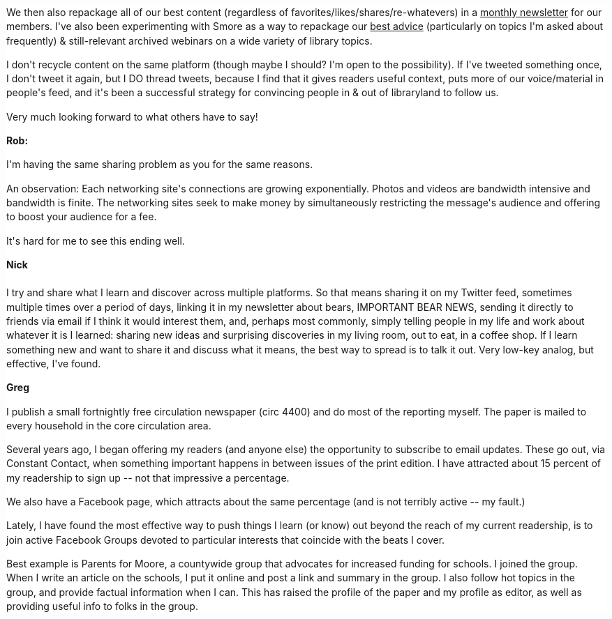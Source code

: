 <p>We then also repackage all of our best content (regardless of favorites/likes/shares/re-whatevers) in a <a href="http://librarylinknj.org/news/social-media-snapshots">monthly newsletter</a> for our members. I&#39;ve also been experimenting with Smore as a way to repackage our <a href="https://www.smore.com/ag65f-instagram-101-for-libraries">best advice</a> (particularly on topics I&#39;m asked about frequently) &amp; still-relevant archived webinars on a wide variety of library topics.</p>

<p>I don&#39;t recycle content on the same platform (though maybe I should? I&#39;m open to the possibility). If I&#39;ve tweeted something once, I don&#39;t tweet it again, but I DO thread tweets, because I find that it gives readers useful context, puts more of our voice/material in people&#39;s feed, and it&#39;s been a successful strategy for convincing people in &amp; out of libraryland to follow us.</p>

<p>Very much looking forward to what others have to say!</p>

<p><b>Rob: </b></p>

<p>I&#39;m having the same sharing problem as you for the same reasons.</p>

<p>An observation: Each networking site&#39;s connections are growing exponentially. Photos and videos are bandwidth intensive and bandwidth is finite. The networking sites seek to make money by simultaneously restricting the message&#39;s audience and offering to boost your audience for a fee.</p>

<p>It&#39;s hard for me to see this ending well.</p>

<p><b>Nick</b><br />
<br />
I try and share what I learn and discover across multiple platforms. So that means sharing it on my Twitter feed, sometimes multiple times over a period of days, linking it in my newsletter about bears, IMPORTANT BEAR NEWS, sending it directly to friends via email if I think it would interest them, and, perhaps most commonly, simply telling people in my life and work about whatever it is I learned: sharing new ideas and surprising discoveries in my living room, out to eat, in a coffee shop. If I learn something new and want to share it and discuss what it means, the best way to spread is to talk it out. Very low-key analog, but effective, I&#39;ve found.</p>

<p><b>Greg</b></p>

<p>I publish a small fortnightly free circulation newspaper (circ 4400) and do most of the reporting myself. The paper is mailed to every household in the core circulation area.</p>

<p>Several years ago, I began offering my readers (and anyone else) the opportunity to subscribe to email updates. These go out, via Constant Contact, when something important happens in between issues of the print edition. I have attracted about 15 percent of my readership to sign up -- not that impressive a percentage.</p>

<p>We also have a Facebook page, which attracts about the same percentage (and is not terribly active -- my fault.)</p>

<p>Lately, I have found the most effective way to push things I learn (or know) out beyond the reach of my current readership, is to join active Facebook Groups devoted to particular interests that coincide with the beats I cover.</p>

<p>Best example is Parents for Moore, a countywide group that advocates for increased funding for schools. I joined the group. When I write an article on the schools, I put it online and post a link and summary in the group. I also follow hot topics in the group, and provide factual information when I can. This has raised the profile of the paper and my profile as editor, as well as providing useful info to folks in the group.</p>
